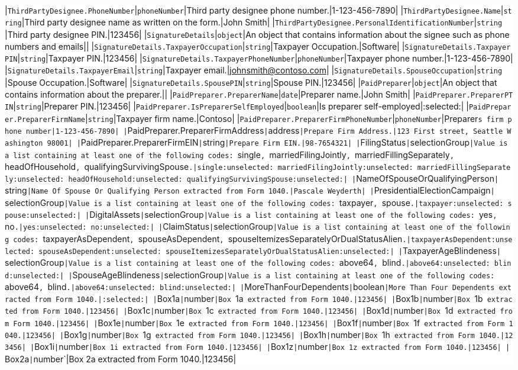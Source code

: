 |`ThirdPartyDesignee.PhoneNumber`|`phoneNumber`|Third party designee phone number.|1-123-456-7890|
|`ThirdPartyDesignee.Name`|`string`|Third party designee name as written on the form.|John Smith|
|`ThirdPartyDesignee.PersonalIdentificationNumber`|`string`|Third party designee PIN.|123456|
|`SignatureDetails`|`object`|An object that contains information about the signee such as phone numbers and emails||
|`SignatureDetails.TaxpayerOccupation`|`string`|Taxpayer Occupation.|Software|
|`SignatureDetails.TaxpayerPIN`|`string`|Taxpayer PIN.|123456|
|`SignatureDetails.TaxpayerPhoneNumber`|`phoneNumber`|Taxpayer phone number.|1-123-456-7890|
|`SignatureDetails.TaxpayerEmail`|`string`|Taxpayer email.|johnsmith@contoso.com|
|`SignatureDetails.SpouseOccupation`|`string`|Spouse Occupation.|Software|
|`SignatureDetails.SpousePIN`|`string`|Spouse PIN.|123456|
|`PaidPreparer`|`object`|An object that contains information about the preparer.||
|`PaidPreparer.PreparerName`|`date`|Preparer name.|John Smith|
|`PaidPreparer.PreparerPTIN`|`string`|Preparer PIN.|123456|
|`PaidPreparer.IsPreparerSelfEmployed`|`boolean`|Is preparer self-employed|:selected:|
|`PaidPreparer.PreparerFirmName`|`string`|Taxpayer firm name.|Contoso|
|`PaidPreparer.PreparerFirmPhoneNumber`|`phoneNumber`|Preparer`s firm phone number|1-123-456-7890|
|`PaidPreparer.PreparerFirmAddress`|`address`|Prepare Firm Address.|123 First street, Seattle Washington 98001|
|`PaidPreparer.PreparerFirmEIN`|`string`|Prepare Firm EIN.|98-7654321|
|`FilingStatus`|`selectionGroup`|Value is a list containing at least one of the following codes: `single`, `marriedFilingJointly`, `marriedFillingSeparately`, `headOfHousehold`, `qualifyingSurvivingSpouse`.|single:unselected: marriedFilingJointly:unselected: marriedFillingSeparately:unselected: headOfHousehold:unselected: qualifyingSurvivingSpouse:unselected:|
|`NameOfSpouseOrQualifyingPerson`|`string`|Name Of Spouse Or Qualifying Person extracted from Form 1040.|Pascale Weyderth|
|`PresidentialElectionCampaign`|`selectionGroup`|Value is a list containing at least one of the following codes: `taxpayer`, `spouse`.|taxpayer:unselected: spouse:unselected:|
|`DigitalAssets`|`selectionGroup`|Value is a list containing at least one of the following codes: `yes`, `no`.|yes:unselected: no:unselected:|
|`ClaimStatus`|`selectionGroup`|Value is a list containing at least one of the following codes: `taxpayerAsDependent`, `spouseAsDependent`, `spouseItemizesSeparatelyOrDualStatusAlien`.|taxpayerAsDependent:unselected: spouseAsDependent:unselected: spouseItemizesSeparatelyOrDualStatusAlien:unselected:|
|`TaxpayerAgeBlindeness`|`selectionGroup`|Value is a list containing at least one of the following codes: `above64`, `blind`.|above64:unselected: blind:unselected:|
|`SpouseAgeBlindeness`|`selectionGroup`|Value is a list containing at least one of the following codes: `above64`, `blind`.|above64:unselected: blind:unselected:|
|`MoreThanFourDependents`|`boolean`|More Than Four Dependents extracted from Form 1040.|:selected:|
|`Box1a`|`number`|Box `1a` extracted from Form 1040.|123456|
|`Box1b`|`number`|Box `1b` extracted from Form 1040.|123456|
|`Box1c`|`number`|Box `1c` extracted from Form 1040.|123456|
|`Box1d`|`number`|Box `1d` extracted from Form 1040.|123456|
|`Box1e`|`number`|Box `1e` extracted from Form 1040.|123456|
|`Box1f`|`number`|Box `1f` extracted from Form 1040.|123456|
|`Box1g`|`number`|Box `1g` extracted from Form 1040.|123456|
|`Box1h`|`number`|Box `1h` extracted from Form 1040.|123456|
|`Box1i`|`number`|Box 1i extracted from Form 1040.|123456|
|`Box1z`|`number`|Box 1z extracted from Form 1040.|123456|
|`Box2a`|`number`|Box 2a extracted from Form 1040.|123456|